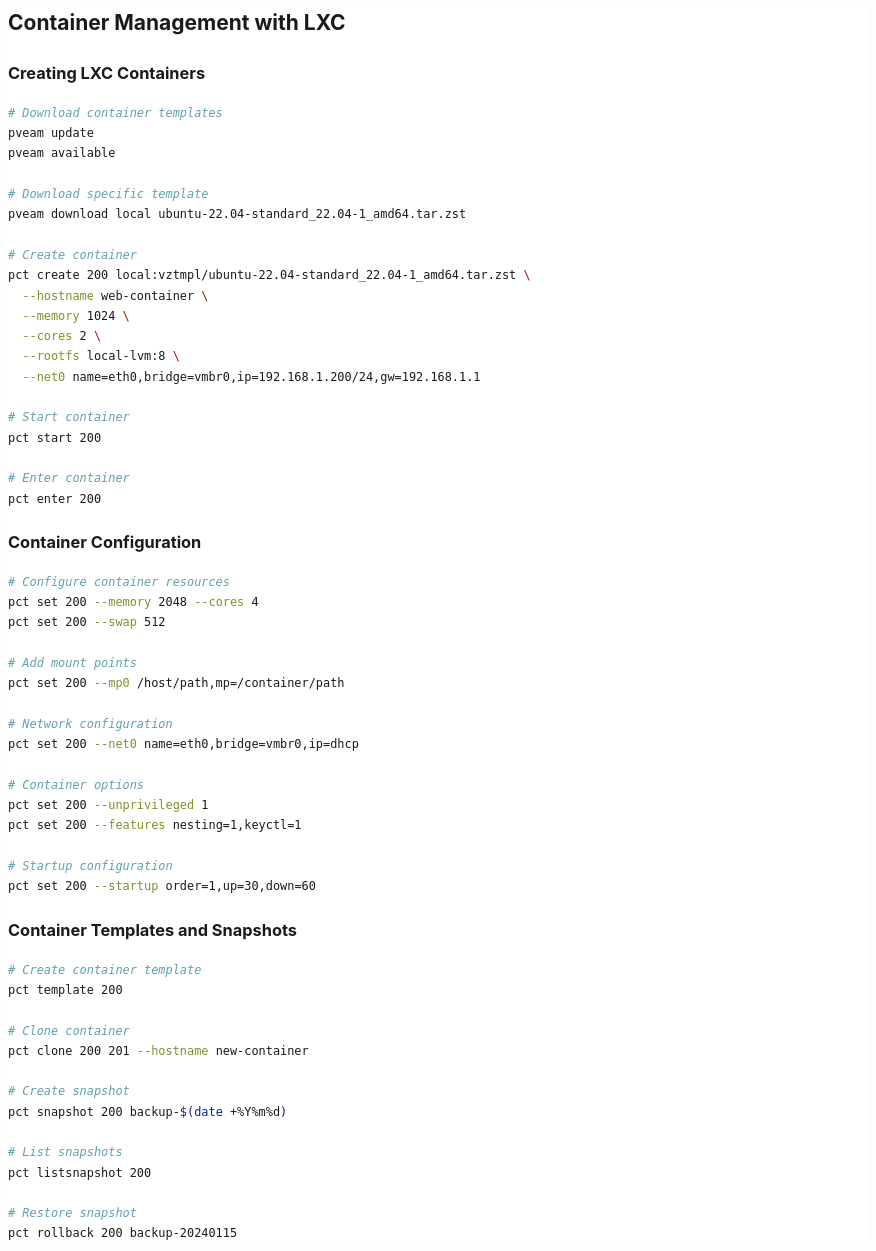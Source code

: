 ## Container Management with LXC

### Creating LXC Containers
```bash
# Download container templates
pveam update
pveam available

# Download specific template
pveam download local ubuntu-22.04-standard_22.04-1_amd64.tar.zst

# Create container
pct create 200 local:vztmpl/ubuntu-22.04-standard_22.04-1_amd64.tar.zst \
  --hostname web-container \
  --memory 1024 \
  --cores 2 \
  --rootfs local-lvm:8 \
  --net0 name=eth0,bridge=vmbr0,ip=192.168.1.200/24,gw=192.168.1.1

# Start container
pct start 200

# Enter container
pct enter 200
```

### Container Configuration
```bash
# Configure container resources
pct set 200 --memory 2048 --cores 4
pct set 200 --swap 512

# Add mount points
pct set 200 --mp0 /host/path,mp=/container/path

# Network configuration
pct set 200 --net0 name=eth0,bridge=vmbr0,ip=dhcp

# Container options
pct set 200 --unprivileged 1
pct set 200 --features nesting=1,keyctl=1

# Startup configuration
pct set 200 --startup order=1,up=30,down=60
```

### Container Templates and Snapshots
```bash
# Create container template
pct template 200

# Clone container
pct clone 200 201 --hostname new-container

# Create snapshot
pct snapshot 200 backup-$(date +%Y%m%d)

# List snapshots
pct listsnapshot 200

# Restore snapshot
pct rollback 200 backup-20240115
```